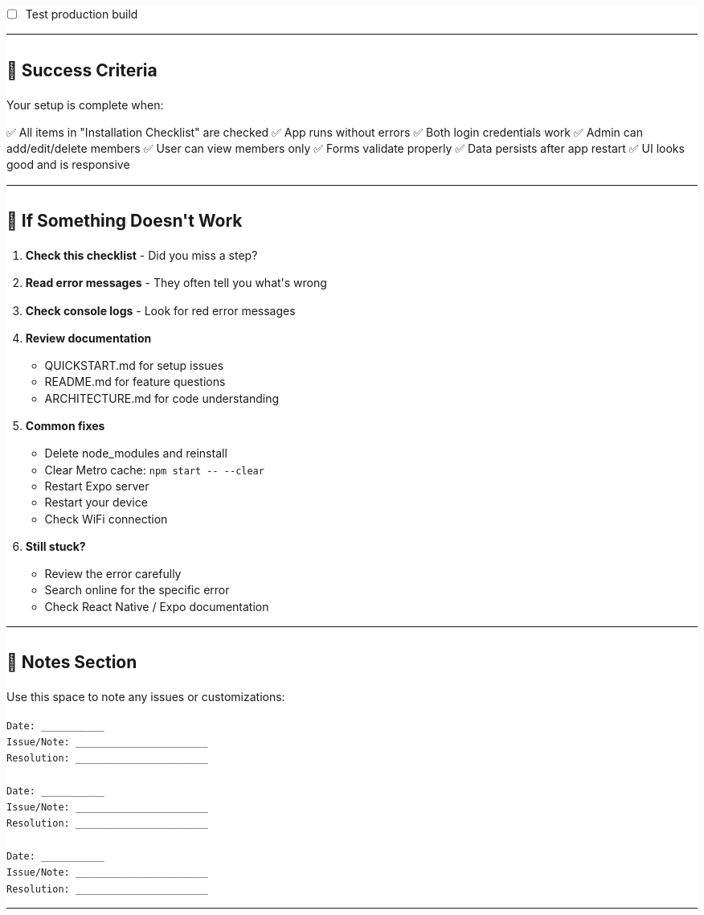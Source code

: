 - [ ] Test production build

---

## 🎯 Success Criteria

Your setup is complete when:

✅ All items in "Installation Checklist" are checked
✅ App runs without errors
✅ Both login credentials work
✅ Admin can add/edit/delete members
✅ User can view members only
✅ Forms validate properly
✅ Data persists after app restart
✅ UI looks good and is responsive

---

## 🐛 If Something Doesn't Work

1. **Check this checklist** - Did you miss a step?

2. **Read error messages** - They often tell you what's wrong

3. **Check console logs** - Look for red error messages

4. **Review documentation**
   - QUICKSTART.md for setup issues
   - README.md for feature questions
   - ARCHITECTURE.md for code understanding

5. **Common fixes**
   - Delete node_modules and reinstall
   - Clear Metro cache: `npm start -- --clear`
   - Restart Expo server
   - Restart your device
   - Check WiFi connection

6. **Still stuck?**
   - Review the error carefully
   - Search online for the specific error
   - Check React Native / Expo documentation

---

## 📝 Notes Section

Use this space to note any issues or customizations:

```
Date: ___________
Issue/Note: _______________________
Resolution: _______________________

Date: ___________
Issue/Note: _______________________
Resolution: _______________________

Date: ___________
Issue/Note: _______________________
Resolution: _______________________
```

---